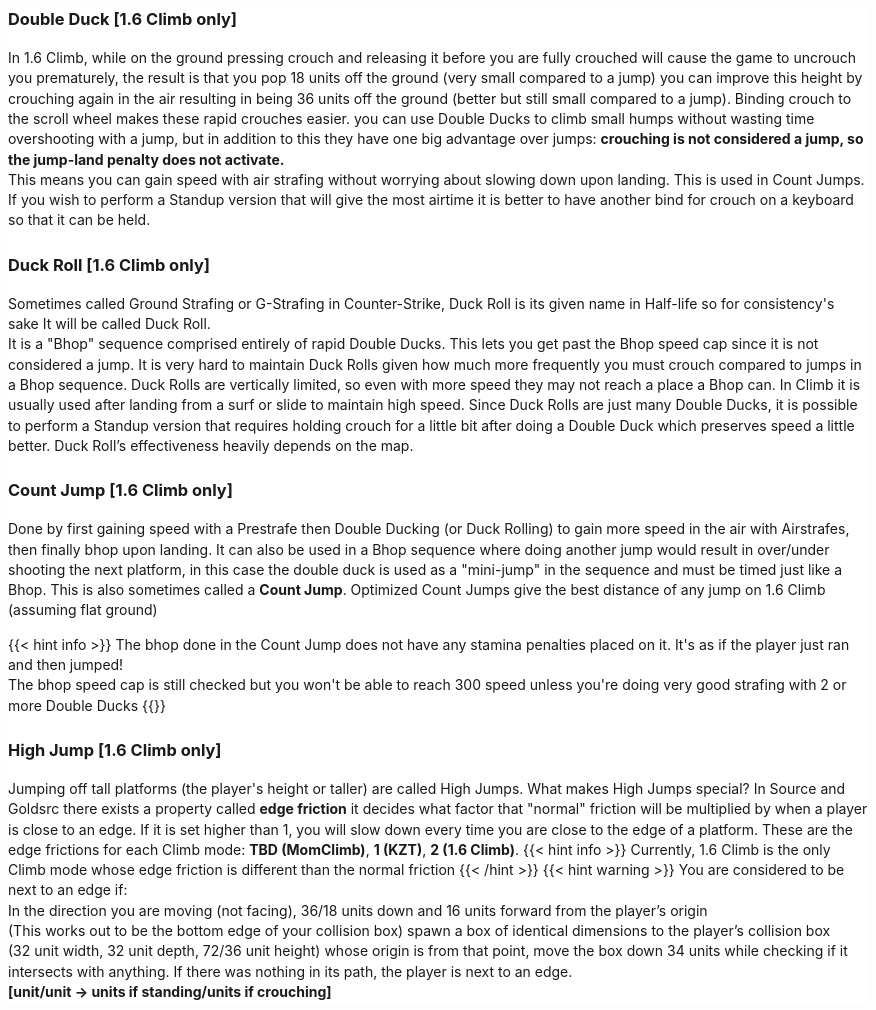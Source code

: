 ### Double Duck [1.6 Climb only]
In 1.6 Climb, while on the ground pressing crouch and releasing it before you are fully crouched will cause the game to uncrouch you prematurely, the result is that you pop 18 units off the ground (very small compared to a jump) you can improve this height by crouching again in the air resulting in being 36 units off the ground (better but still small compared to a jump).  Binding crouch to the scroll wheel makes these rapid crouches easier. 
you can use Double Ducks to climb small humps without wasting time overshooting with a jump, but in addition to this they have one big advantage over jumps:
**crouching is not considered a jump, so the jump-land penalty does not activate.**  
This means you can gain speed with air strafing without worrying about slowing down upon landing. This is used in Count Jumps.  If you wish to perform a Standup version that will give the most airtime it is better to have another bind for crouch on a keyboard so that it can be held.
 

### Duck Roll [1.6 Climb only]
Sometimes called Ground Strafing or G-Strafing  in Counter-Strike, Duck Roll is its given name in Half-life so for consistency's sake It will be called Duck Roll.  
It is a "Bhop" sequence comprised entirely of rapid Double Ducks. This lets you get past the Bhop speed cap since it is not considered a jump. It is very hard to maintain Duck Rolls given how much more frequently you must crouch compared to jumps in a Bhop sequence. Duck Rolls are vertically limited, so even with more speed they may not reach a place a Bhop can. In Climb it is usually used after landing from a surf or slide to maintain high speed. Since Duck Rolls are just many Double Ducks, it is possible to perform a Standup version that requires holding crouch for a little bit after doing a Double Duck which preserves speed a little better. 
Duck Roll’s effectiveness heavily depends on the map.  

### Count Jump [1.6 Climb only]
Done by first gaining speed with a Prestrafe then Double Ducking (or Duck Rolling) to gain more speed in the air with Airstrafes, then finally bhop upon landing. It can also be used in a Bhop sequence where doing another jump would result in over/under shooting the next platform, in this case the double duck is used as a "mini-jump" in the sequence and must be timed just like a Bhop. This is also sometimes called a **Count Jump**. Optimized Count Jumps give the best distance of any jump on 1.6 Climb (assuming flat ground)

{{< hint info >}}
The bhop done in the Count Jump does not have any stamina penalties placed on it. It's as if the player just ran and then jumped!  
The bhop speed cap is still checked but you won't be able to reach 300 speed unless you're doing very good strafing with 2 or more Double Ducks
{{</hint>}}


### High Jump [1.6 Climb only]
Jumping off tall platforms (the player's height or taller) are called High Jumps. What makes High Jumps special? 
In Source and Goldsrc there exists a property called **edge friction** it decides what factor that "normal" friction will be multiplied by when a player is close to an edge. If it is set higher than 1, you will slow down every time you are close to the edge of a platform. These are the edge frictions for each Climb mode:  **TBD (MomClimb)**,     **1 (KZT)**,       **2 (1.6 Climb)**. 
{{< hint info >}}
Currently, 1.6 Climb is the only Climb mode whose edge friction is different than the normal friction
{{< /hint >}}
{{< hint warning >}}
You are considered to be next to an edge if:   
In the direction you are moving (not facing), 36/18 units down and 16 units forward from the player’s origin  
(This works out to be the bottom edge of your collision box) spawn a box of identical dimensions to the player’s collision box  
(32 unit width, 32 unit depth, 72/36 unit height) whose origin is from that point,
move the box down 34 units while checking if it intersects with anything. If there was nothing in its path, the player is next to an edge.  
**[unit/unit -> units if standing/units if crouching]**